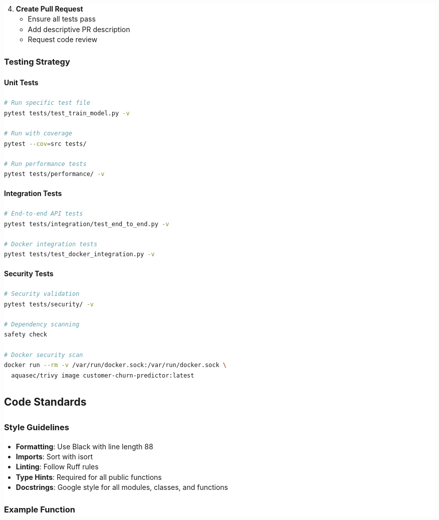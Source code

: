 4. **Create Pull Request**
   - Ensure all tests pass
   - Add descriptive PR description
   - Request code review

### Testing Strategy

#### Unit Tests
```bash
# Run specific test file
pytest tests/test_train_model.py -v

# Run with coverage
pytest --cov=src tests/

# Run performance tests
pytest tests/performance/ -v
```

#### Integration Tests
```bash
# End-to-end API tests
pytest tests/integration/test_end_to_end.py -v

# Docker integration tests
pytest tests/test_docker_integration.py -v
```

#### Security Tests
```bash
# Security validation
pytest tests/security/ -v

# Dependency scanning
safety check

# Docker security scan
docker run --rm -v /var/run/docker.sock:/var/run/docker.sock \
  aquasec/trivy image customer-churn-predictor:latest
```

## Code Standards

### Style Guidelines

- **Formatting**: Use Black with line length 88
- **Imports**: Sort with isort
- **Linting**: Follow Ruff rules
- **Type Hints**: Required for all public functions
- **Docstrings**: Google style for all modules, classes, and functions

### Example Function
